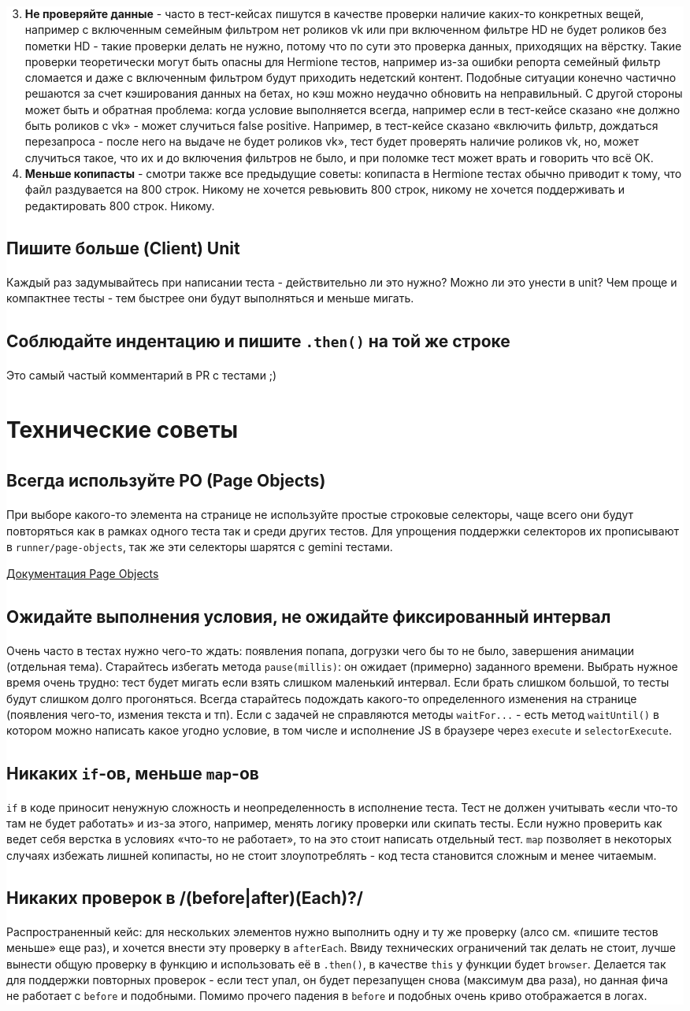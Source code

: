 3. **Не проверяйте данные** - часто в тест-кейсах пишутся в качестве проверки наличие каких-то конкретных вещей, например с включенным семейным фильтром нет роликов vk или при включенном фильтре HD не будет роликов без пометки HD - такие проверки делать не нужно, потому что по сути это проверка данных, приходящих на вёрстку. Такие проверки теоретически могут быть опасны для Hermione тестов, например из-за ошибки репорта семейный фильтр сломается и даже с включенным фильтром будут приходить недетский контент. Подобные ситуации конечно частично решаются за счет кэширования данных на бетах, но кэш можно неудачно обновить на неправильный. С другой стороны может быть и обратная проблема: когда условие выполняется всегда, например если в тест-кейсе сказано «не должно быть роликов с vk» - может случиться false positive. Например, в тест-кейсе сказано «включить фильтр, дождаться перезапроса - после него на выдаче не будет роликов vk», тест будет проверять наличие роликов vk, но, может случиться такое, что их и до включения фильтров не было, и при поломке тест может врать и говорить что всё ОК.
4. **Меньше копипасты** - смотри также все предыдущие советы: копипаста в Hermione тестах обычно приводит к тому, что файл раздувается на 800 строк. Никому не хочется ревьювить 800 строк, никому не хочется поддерживать и редактировать 800 строк. Никому.
## Пишите больше (Client) Unit
Каждый раз задумывайтесь при написании теста - действительно ли это нужно? Можно ли это унести в unit? Чем проще и компактнее тесты - тем быстрее они будут выполняться и меньше мигать.
## Соблюдайте индентацию и пишите `.then()` на той же строке
Это самый частый комментарий в PR с тестами ;)

# Технические советы
## Всегда используйте PO (Page Objects)
При выборе какого-то элемента на странице не используйте простые строковые селекторы, чаще всего они будут повторяться как в рамках одного теста так и среди других тестов. Для упрощения поддержки селекторов их прописывают в `runner/page-objects`, так же эти селекторы шарятся с gemini тестами.

[Документация Page Objects](https://github.yandex-team.ru/search-interfaces/bem-page-object)
## Ожидайте выполнения условия, не ожидайте фиксированный интервал
Очень часто в тестах нужно чего-то ждать: появления попапа, догрузки чего бы то не было, завершения анимации (отдельная тема). Старайтесь избегать метода `pause(millis)`: он ожидает (примерно) заданного времени. Выбрать нужное время очень трудно: тест будет мигать если взять слишком маленький интервал. Если брать слишком большой, то тесты будут слишком долго прогоняться. Всегда старайтесь подождать какого-то определенного изменения на странице (появления чего-то, измения текста и тп). Если с задачей не справляются методы `waitFor...` - есть метод `waitUntil()` в котором можно написать какое угодно условие, в том числе и исполнение JS в браузере через `execute` и `selectorExecute`.
## Никаких `if`-ов, меньше `map`-ов
`if` в коде приносит ненужную сложность и неопределенность в исполнение теста. Тест не должен учитывать «если что-то там не будет работать» и из-за этого, например, менять логику проверки или скипать тесты. Если нужно проверить как ведет себя верстка в условиях «что-то не работает», то на это стоит написать отдельный тест.
`map` позволяет в некоторых случаях избежать лишней копипасты, но не стоит злоупотреблять - код теста становится сложным и менее читаемым.
## Никаких проверок в /(before|after)(Each)?/
Распространенный кейс: для нескольких элементов нужно выполнить одну и ту же проверку (алсо см. «пишите тестов меньше» еще раз), и хочется внести эту проверку в `afterEach`. Ввиду технических ограничений так делать не стоит, лучше вынести общую проверку в функцию и использовать её в `.then()`, в качестве `this` у функции будет `browser`. Делается так для поддержки повторных проверок - если тест упал, он будет перезапущен снова (максимум два раза), но данная фича не работает с `before` и подобными. Помимо прочего падения в `before` и подобных очень криво отображается в логах.
